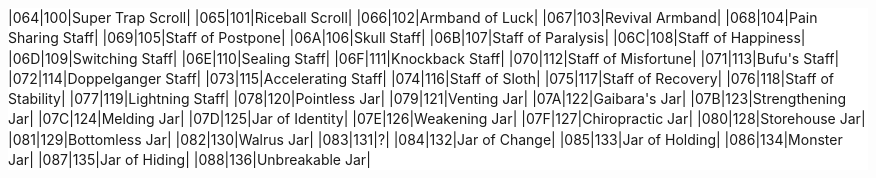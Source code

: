 |064|100|Super Trap Scroll|
|065|101|Riceball Scroll|
|066|102|Armband of Luck|
|067|103|Revival Armband|
|068|104|Pain Sharing Staff|
|069|105|Staff of Postpone|
|06A|106|Skull Staff|
|06B|107|Staff of Paralysis|
|06C|108|Staff of Happiness|
|06D|109|Switching Staff|
|06E|110|Sealing Staff|
|06F|111|Knockback Staff|
|070|112|Staff of Misfortune|
|071|113|Bufu's Staff|
|072|114|Doppelganger Staff|
|073|115|Accelerating Staff|
|074|116|Staff of Sloth|
|075|117|Staff of Recovery|
|076|118|Staff of Stability|
|077|119|Lightning Staff|
|078|120|Pointless Jar|
|079|121|Venting Jar|
|07A|122|Gaibara's Jar|
|07B|123|Strengthening Jar|
|07C|124|Melding Jar|
|07D|125|Jar of Identity|
|07E|126|Weakening Jar|
|07F|127|Chiropractic Jar|
|080|128|Storehouse Jar|
|081|129|Bottomless Jar|
|082|130|Walrus Jar|
|083|131|?|
|084|132|Jar of Change|
|085|133|Jar of Holding|
|086|134|Monster Jar|
|087|135|Jar of Hiding|
|088|136|Unbreakable Jar|
